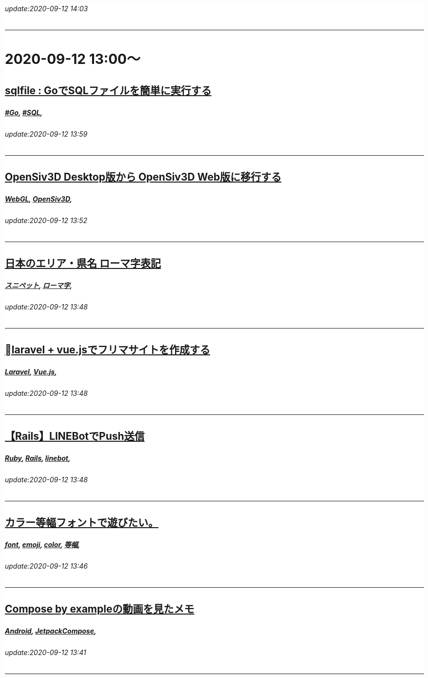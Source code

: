 ###### update:2020-09-12 14:03
---




# 2020-09-12 13:00～
## [sqlfile : GoでSQLファイルを簡単に実行する](https://qiita.com/tanimutomo/items/afd2503f7563555c27d6)
##### [#Go](https://qiita.com/tags/#Go), [#SQL](https://qiita.com/tags/#SQL), 
###### update:2020-09-12 13:59
---
## [OpenSiv3D Desktop版から OpenSiv3D Web版に移行する](https://qiita.com/nokotan/items/6222ac8e0bd618ad6b63)
##### [WebGL](https://qiita.com/tags/WebGL), [OpenSiv3D](https://qiita.com/tags/OpenSiv3D), 
###### update:2020-09-12 13:52
---
## [日本のエリア・県名 ローマ字表記](https://qiita.com/flatsato/items/ed838dd2eae49dfa8a62)
##### [スニペット](https://qiita.com/tags/スニペット), [ローマ字](https://qiita.com/tags/ローマ字), 
###### update:2020-09-12 13:48
---
## [laravel + vue.jsでフリマサイトを作成する](https://qiita.com/tsunemi-y/items/1c64e664873d7bf7cc3e)
##### [Laravel](https://qiita.com/tags/Laravel), [Vue.js](https://qiita.com/tags/Vue.js), 
###### update:2020-09-12 13:48
---
## [【Rails】LINEBotでPush送信](https://qiita.com/wadayamada/items/0e90e413adff2023e741)
##### [Ruby](https://qiita.com/tags/Ruby), [Rails](https://qiita.com/tags/Rails), [linebot](https://qiita.com/tags/linebot), 
###### update:2020-09-12 13:48
---
## [カラー等幅フォントで遊びたい。](https://qiita.com/good_kobe/items/37130f0fa47343f6771d)
##### [font](https://qiita.com/tags/font), [emoji](https://qiita.com/tags/emoji), [color](https://qiita.com/tags/color), [等幅](https://qiita.com/tags/等幅), 
###### update:2020-09-12 13:46
---
## [Compose by exampleの動画を見たメモ](https://qiita.com/takahirom/items/9c1c58e00e035953b61c)
##### [Android](https://qiita.com/tags/Android), [JetpackCompose](https://qiita.com/tags/JetpackCompose), 
###### update:2020-09-12 13:41
---